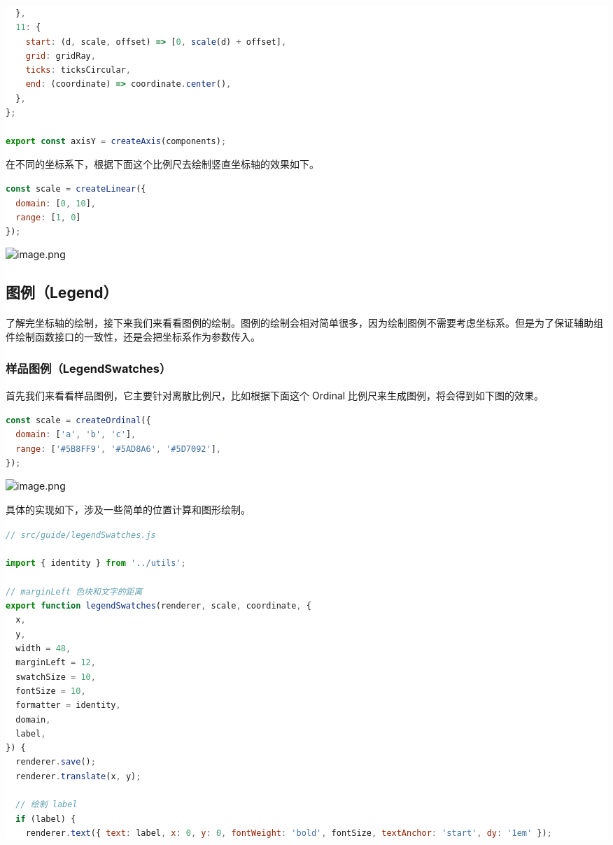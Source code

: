 ```javascript
  },
  11: {
    start: (d, scale, offset) => [0, scale(d) + offset],
    grid: gridRay,
    ticks: ticksCircular,
    end: (coordinate) => coordinate.center(),
  },
};

export const axisY = createAxis(components);
```

在不同的坐标系下，根据下面这个比例尺去绘制竖直坐标轴的效果如下。

```javascript
const scale = createLinear({
  domain: [0, 10],
  range: [1, 0]
});
```

![image.png](https://p6-juejin.byteimg.com/tos-cn-i-k3u1fbpfcp/630398aa27e84a10ade6a3af58152170~tplv-k3u1fbpfcp-watermark.image?)

## 图例（Legend）

了解完坐标轴的绘制，接下来我们来看看图例的绘制。图例的绘制会相对简单很多，因为绘制图例不需要考虑坐标系。但是为了保证辅助组件绘制函数接口的一致性，还是会把坐标系作为参数传入。

### 样品图例（LegendSwatches）

首先我们来看看样品图例，它主要针对离散比例尺，比如根据下面这个 Ordinal 比例尺来生成图例，将会得到如下图的效果。

```javascript
const scale = createOrdinal({
  domain: ['a', 'b', 'c'],
  range: ['#5B8FF9', '#5AD8A6', '#5D7092'],
});
```

![image.png](https://p3-juejin.byteimg.com/tos-cn-i-k3u1fbpfcp/355b0a28f0ee480da5770e9fb2832e52~tplv-k3u1fbpfcp-watermark.image?)

具体的实现如下，涉及一些简单的位置计算和图形绘制。

```javascript
// src/guide/legendSwatches.js

import { identity } from '../utils';

// marginLeft 色块和文字的距离
export function legendSwatches(renderer, scale, coordinate, {
  x,
  y,
  width = 48,
  marginLeft = 12,
  swatchSize = 10,
  fontSize = 10,
  formatter = identity,
  domain,
  label,
}) {
  renderer.save();
  renderer.translate(x, y);

  // 绘制 label
  if (label) {
    renderer.text({ text: label, x: 0, y: 0, fontWeight: 'bold', fontSize, textAnchor: 'start', dy: '1em' });
```
